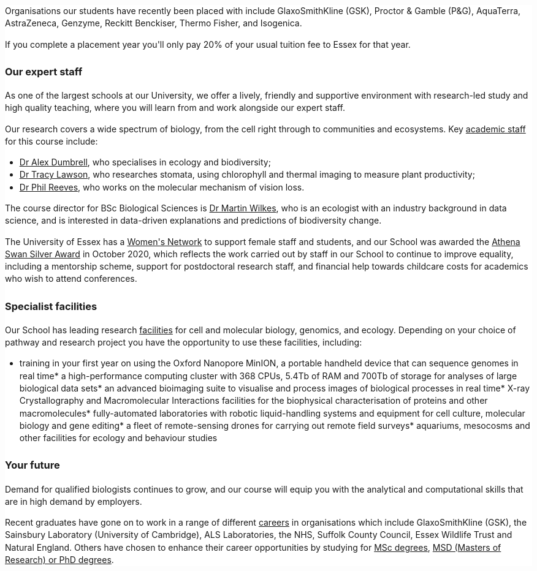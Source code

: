 Organisations our students have recently been placed with include GlaxoSmithKline (GSK), Proctor & Gamble (P&G), AquaTerra, AstraZeneca, Genzyme, Reckitt Benckiser, Thermo Fisher, and Isogenica.

If you complete a placement year you'll only pay 20% of your usual tuition fee to Essex for that year.

### Our expert staff

As one of the largest schools at our University, we offer a lively, friendly and supportive environment with research-led study and high quality teaching, where you will learn from and work alongside our expert staff.

Our research covers a wide spectrum of biology, from the cell right through to communities and ecosystems. Key [academic staff](https://www.essex.ac.uk/departments/life-sciences/people/academic) for this course include:

* [Dr Alex Dumbrell](https://www.essex.ac.uk/people/dumbr85003/alex-dumbrell), who specialises in ecology and biodiversity;
* [Dr Tracy Lawson](https://www.essex.ac.uk/people/lawso15101/tracy-lawson), who researches stomata, using chlorophyll and thermal imaging to measure plant productivity;
* [Dr Phil Reeves](https://www.essex.ac.uk/people/reeve26405/philip-reeves), who works on the molecular mechanism of vision loss.

The course director for BSc Biological Sciences is [Dr Martin Wilkes](https://www.essex.ac.uk/people/WILKE60105/martin-wilkes), who is an ecologist with an industry background in data science, and is interested in data-driven explanations and predictions of biodiversity change.

The University of Essex has a [Women's Network](https://www.essex.ac.uk/student/forums-and-networks/essex-womens-network) to support female staff and students, and our School was awarded the [Athena Swan Silver Award](https://www.essex.ac.uk/departments/life-sciences/equality-and-inclusion) in October 2020, which reflects the work carried out by staff in our School to continue to improve equality, including a mentorship scheme, support for postdoctoral research staff, and financial help towards childcare costs for academics who wish to attend conferences.

### Specialist facilities

Our School has leading research [facilities](https://www.essex.ac.uk/departments/life-sciences/facilities) for cell and molecular biology, genomics, and ecology. Depending on your choice of pathway and research project you have the opportunity to use these facilities, including:

* training in your first year on using the Oxford Nanopore MinION, a portable handheld device that can sequence genomes in real time* a high-performance computing cluster with 368 CPUs, 5.4Tb of RAM and 700Tb of storage for analyses of large biological data sets* an advanced bioimaging suite to visualise and process images of biological processes in real time* X-ray Crystallography and Macromolecular Interactions facilities for the biophysical characterisation of proteins and other macromolecules* fully-automated laboratories with robotic liquid-handling systems and equipment for cell culture, molecular biology and gene editing* a fleet of remote-sensing drones for carrying out remote field surveys* aquariums, mesocosms and other facilities for ecology and behaviour studies

### Your future

Demand for qualified biologists continues to grow, and our course will equip you with the analytical and computational skills that are in high demand by employers.

Recent graduates have gone on to work in a range of different [careers](https://www.essex.ac.uk/departments/life-sciences/careers) in organisations which include GlaxoSmithKline (GSK), the Sainsbury Laboratory (University of Cambridge), ALS Laboratories, the NHS, Suffolk County Council, Essex Wildlife Trust and Natural England. Others have chosen to enhance their career opportunities by studying for [MSc degrees](https://www.essex.ac.uk/departments/life-sciences/masters), [MSD (Masters of Research) or PhD degrees](https://www.essex.ac.uk/departments/life-sciences/research-degrees).
